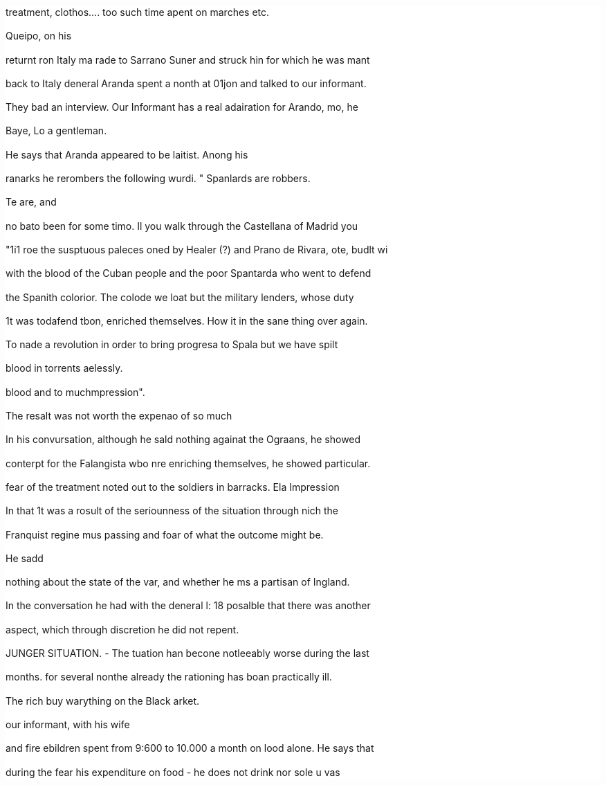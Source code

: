 treatment, clothos.... too such time apent on marches etc.

Queipo, on his

returnt ron Italy ma rade to Sarrano Suner and struck hin for which he was mant

back to Italy deneral Aranda spent a nonth at 01jon and talked to our informant.

They bad an interview. Our Informant has a real adairation for Arando, mo, he

Baye, Lo a gentleman.

He says that Aranda appeared to be laitist. Anong his

ranarks he rerombers the following wurdi. " Spanlards are robbers.

Te are, and

no bato been for some timo. Il you walk through the Castellana of Madrid you

"1i1 roe the susptuous paleces oned by Healer (?) and Prano de Rivara, ote, budlt wi

with the blood of the Cuban people and the poor Spantarda who went to defend

the Spanith colorior. The colode we loat but the military lenders, whose duty

1t was todafend tbon, enriched themselves. How it in the sane thing over again.

To nade a revolution in order to bring progresa to Spala but we have spilt

blood in torrents aelessly.

blood and to muchmpression".

The resalt was not worth the expenao of so much

In his convursation, although he sald nothing againat the Ograans, he showed

conterpt for the Falangista wbo nre enriching themselves, he showed particular.

fear of the treatment noted out to the soldiers in barracks. Ela Impression

In that 1t was a rosult of the seriounness of the situation through nich the

Franquist regine mus passing and foar of what the outcome might be.

He sadd

nothing about the state of the var, and whether he ms a partisan of Ingland.

In the conversation he had with the deneral l: 18 posalble that there was another

aspect, which through discretion he did not repent.

JUNGER SITUATION. - The tuation han becone notleeably worse during the last

months. for several nonthe already the rationing has boan practically ill.

The rich buy warything on the Black arket.

our informant, with his wife

and fire ebildren spent from 9:600 to 10.000 a month on lood alone. He says that

during the fear his expenditure on food - he does not drink nor sole u vas
